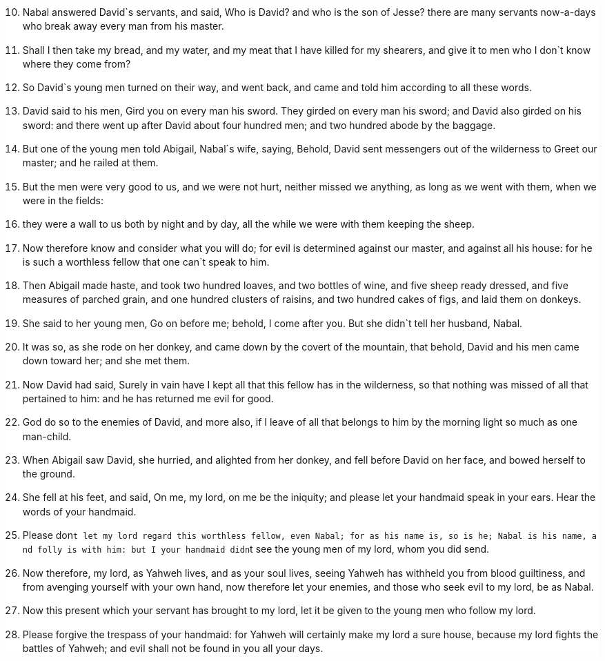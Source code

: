 10. Nabal answered David`s servants, and said, Who is David? and who is the son of Jesse? there are many servants now-a-days who break away every man from his master.

11. Shall I then take my bread, and my water, and my meat that I have killed for my shearers, and give it to men who I don`t know where they come from?

12. So David`s young men turned on their way, and went back, and came and told him according to all these words.

13. David said to his men, Gird you on every man his sword. They girded on every man his sword; and David also girded on his sword: and there went up after David about four hundred men; and two hundred abode by the baggage.

14. But one of the young men told Abigail, Nabal`s wife, saying, Behold, David sent messengers out of the wilderness to Greet our master; and he railed at them.

15. But the men were very good to us, and we were not hurt, neither missed we anything, as long as we went with them, when we were in the fields:

16. they were a wall to us both by night and by day, all the while we were with them keeping the sheep.

17. Now therefore know and consider what you will do; for evil is determined against our master, and against all his house: for he is such a worthless fellow that one can`t speak to him.

18. Then Abigail made haste, and took two hundred loaves, and two bottles of wine, and five sheep ready dressed, and five measures of parched grain, and one hundred clusters of raisins, and two hundred cakes of figs, and laid them on donkeys.

19. She said to her young men, Go on before me; behold, I come after you. But she didn`t tell her husband, Nabal.

20. It was so, as she rode on her donkey, and came down by the covert of the mountain, that behold, David and his men came down toward her; and she met them.

21. Now David had said, Surely in vain have I kept all that this fellow has in the wilderness, so that nothing was missed of all that pertained to him: and he has returned me evil for good.

22. God do so to the enemies of David, and more also, if I leave of all that belongs to him by the morning light so much as one man-child.

23. When Abigail saw David, she hurried, and alighted from her donkey, and fell before David on her face, and bowed herself to the ground.

24. She fell at his feet, and said, On me, my lord, on me be the iniquity; and please let your handmaid speak in your ears. Hear the words of your handmaid.

25. Please don`t let my lord regard this worthless fellow, even Nabal; for as his name is, so is he; Nabal is his name, and folly is with him: but I your handmaid didn`t see the young men of my lord, whom you did send.

26. Now therefore, my lord, as Yahweh lives, and as your soul lives, seeing Yahweh has withheld you from blood guiltiness, and from avenging yourself with your own hand, now therefore let your enemies, and those who seek evil to my lord, be as Nabal.

27. Now this present which your servant has brought to my lord, let it be given to the young men who follow my lord.

28. Please forgive the trespass of your handmaid: for Yahweh will certainly make my lord a sure house, because my lord fights the battles of Yahweh; and evil shall not be found in you all your days.

